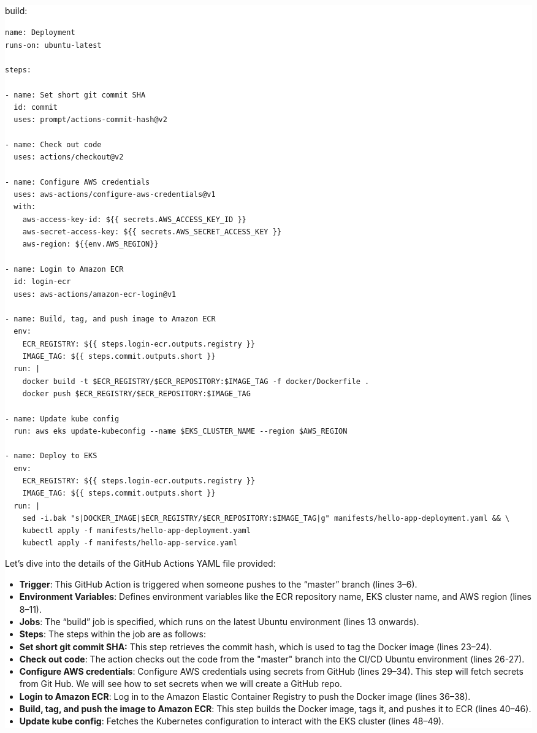   build:  
      
    name: Deployment  
    runs-on: ubuntu-latest  
  
    steps:  
  
    - name: Set short git commit SHA  
      id: commit  
      uses: prompt/actions-commit-hash@v2  
  
    - name: Check out code  
      uses: actions/checkout@v2  
      
    - name: Configure AWS credentials  
      uses: aws-actions/configure-aws-credentials@v1  
      with:  
        aws-access-key-id: ${{ secrets.AWS_ACCESS_KEY_ID }}  
        aws-secret-access-key: ${{ secrets.AWS_SECRET_ACCESS_KEY }}  
        aws-region: ${{env.AWS_REGION}}  
  
    - name: Login to Amazon ECR  
      id: login-ecr  
      uses: aws-actions/amazon-ecr-login@v1  
  
    - name: Build, tag, and push image to Amazon ECR  
      env:  
        ECR_REGISTRY: ${{ steps.login-ecr.outputs.registry }}          
        IMAGE_TAG: ${{ steps.commit.outputs.short }}  
      run: |  
        docker build -t $ECR_REGISTRY/$ECR_REPOSITORY:$IMAGE_TAG -f docker/Dockerfile .  
        docker push $ECR_REGISTRY/$ECR_REPOSITORY:$IMAGE_TAG  
  
    - name: Update kube config  
      run: aws eks update-kubeconfig --name $EKS_CLUSTER_NAME --region $AWS_REGION  
  
    - name: Deploy to EKS  
      env:  
        ECR_REGISTRY: ${{ steps.login-ecr.outputs.registry }}          
        IMAGE_TAG: ${{ steps.commit.outputs.short }}  
      run: |  
        sed -i.bak "s|DOCKER_IMAGE|$ECR_REGISTRY/$ECR_REPOSITORY:$IMAGE_TAG|g" manifests/hello-app-deployment.yaml && \  
        kubectl apply -f manifests/hello-app-deployment.yaml  
        kubectl apply -f manifests/hello-app-service.yaml

Let’s dive into the details of the GitHub Actions YAML file provided:

- **Trigger**: This GitHub Action is triggered when someone pushes to the “master” branch (lines 3–6).
- **Environment Variables**: Defines environment variables like the ECR repository name, EKS cluster name, and AWS region (lines 8–11).
- **Jobs**: The “build” job is specified, which runs on the latest Ubuntu environment (lines 13 onwards).
- **Steps**: The steps within the job are as follows:
- **Set short git commit SHA:** This step retrieves the commit hash, which is used to tag the Docker image (lines 23–24).
- **Check out code**: The action checks out the code from the "master" branch into the CI/CD Ubuntu environment (lines 26-27).
- **Configure AWS credentials**: Configure AWS credentials using secrets from GitHub (lines 29–34). This step will fetch secrets from Git Hub. We will see how to set secrets when we will create a GitHub repo.
- **Login to Amazon ECR**: Log in to the Amazon Elastic Container Registry to push the Docker image (lines 36–38).
- **Build, tag, and push the image to Amazon ECR**: This step builds the Docker image, tags it, and pushes it to ECR (lines 40–46).
- **Update kube config**: Fetches the Kubernetes configuration to interact with the EKS cluster (lines 48–49).